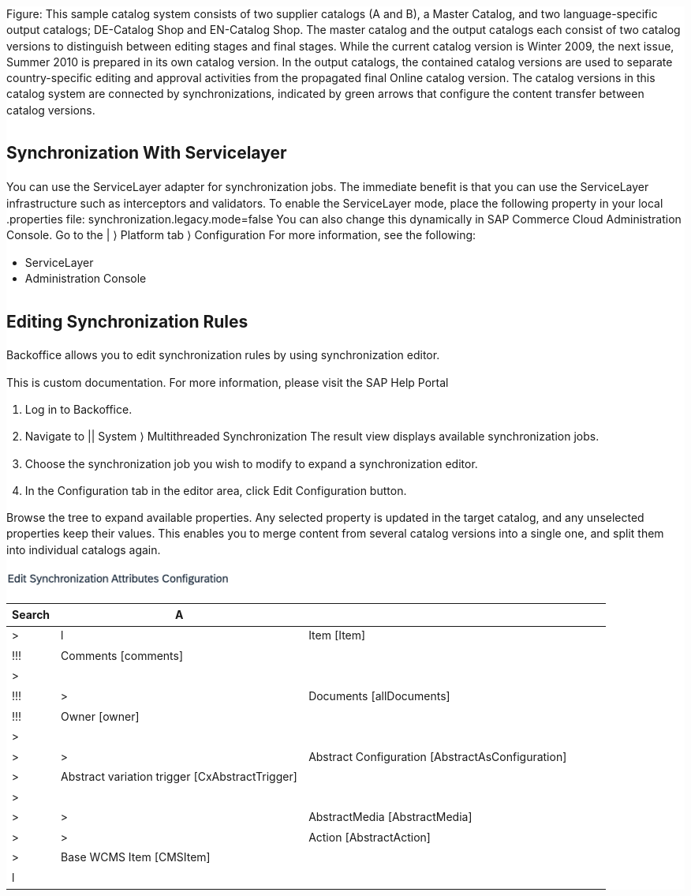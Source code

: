Figure: This sample catalog system consists of two supplier catalogs (A and B), a Master Catalog, and two language-specific output catalogs; DE-Catalog Shop and EN-Catalog Shop. The master catalog and the output catalogs each consist of two catalog versions to distinguish between editing stages and final stages. While the current catalog version is Winter 2009, the next issue, Summer 2010 is prepared in its own catalog version. In the output catalogs, the contained catalog versions are used to separate country-specific editing and approval activities from the propagated final Online catalog version. The catalog versions in this catalog system are connected by synchronizations, indicated by green arrows that configure the content transfer between catalog versions.

## Synchronization With Servicelayer

You can use the ServiceLayer adapter for synchronization jobs. The immediate benefit is that you can use the ServiceLayer infrastructure such as interceptors and validators. To enable the ServiceLayer mode, place the following property in your local .properties file:
synchronization.legacy.mode=false You can also change this dynamically in SAP Commerce Cloud Administration Console. Go to the | ⟩ Platform tab ⟩ Configuration For more information, see the following:
- ServiceLayer
- Administration Console

## Editing Synchronization Rules

Backoffice allows you to edit synchronization rules by using synchronization editor.

This is custom documentation. For more information, please visit the SAP Help Portal

1. Log in to Backoffice.

2. Navigate to || System ⟩ Multithreaded Synchronization The result view displays available synchronization jobs.

3. Choose the synchronization job you wish to modify to expand a synchronization editor.

4. In the Configuration tab in the editor area, click Edit Configuration button.

Browse the tree to expand available properties. Any selected property is updated in the target catalog, and any unselected properties keep their values. This enables you to merge content from several catalog versions into a single one, and split them into individual catalogs again.

![67_image_0.png](67_image_0.png)

| Search    | A                                                |                                                  |                    |        |     |
|-----------|--------------------------------------------------|--------------------------------------------------|--------------------|--------|-----|
| >         | l                                                | Item [Item]                                      |                    |        |     |
| !!!       | Comments [comments]                              |                                                  |                    |        |     |
| >         |                                                  |                                                  |                    |        |     |
| !!!       | >                                                | Documents [allDocuments]                         |                    |        |     |
| !!!       | Owner [owner]                                    |                                                  |                    |        |     |
| >         |                                                  |                                                  |                    |        |     |
| >         | >                                                | Abstract Configuration [AbstractAsConfiguration] |                    |        |     |
| >         | Abstract variation trigger [CxAbstractTrigger]   |                                                  |                    |        |     |
| >         |                                                  |                                                  |                    |        |     |
| >         | >                                                | AbstractMedia [AbstractMedia]                    |                    |        |     |
| >         | >                                                | Action [AbstractAction]                          |                    |        |     |
| >         | Base WCMS Item [CMSItem]                         |                                                  |                    |        |     |
| l         |                                                  |                                                  |                    |        |     |